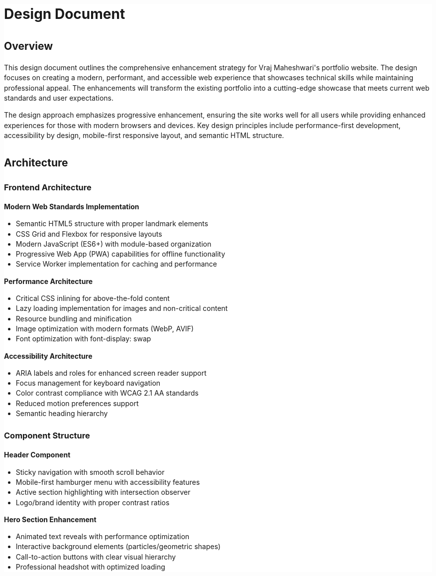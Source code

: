 # Design Document

## Overview

This design document outlines the comprehensive enhancement strategy for Vraj Maheshwari's portfolio website. The design focuses on creating a modern, performant, and accessible web experience that showcases technical skills while maintaining professional appeal. The enhancements will transform the existing portfolio into a cutting-edge showcase that meets current web standards and user expectations.

The design approach emphasizes progressive enhancement, ensuring the site works well for all users while providing enhanced experiences for those with modern browsers and devices. Key design principles include performance-first development, accessibility by design, mobile-first responsive layout, and semantic HTML structure.

## Architecture

### Frontend Architecture

**Modern Web Standards Implementation**
- Semantic HTML5 structure with proper landmark elements
- CSS Grid and Flexbox for responsive layouts
- Modern JavaScript (ES6+) with module-based organization
- Progressive Web App (PWA) capabilities for offline functionality
- Service Worker implementation for caching and performance

**Performance Architecture**
- Critical CSS inlining for above-the-fold content
- Lazy loading implementation for images and non-critical content
- Resource bundling and minification
- Image optimization with modern formats (WebP, AVIF)
- Font optimization with font-display: swap

**Accessibility Architecture**
- ARIA labels and roles for enhanced screen reader support
- Focus management for keyboard navigation
- Color contrast compliance with WCAG 2.1 AA standards
- Reduced motion preferences support
- Semantic heading hierarchy

### Component Structure

**Header Component**
- Sticky navigation with smooth scroll behavior
- Mobile-first hamburger menu with accessibility features
- Active section highlighting with intersection observer
- Logo/brand identity with proper contrast ratios

**Hero Section Enhancement**
- Animated text reveals with performance optimization
- Interactive background elements (particles/geometric shapes)
- Call-to-action buttons with clear visual hierarchy
- Professional headshot with optimized loading
